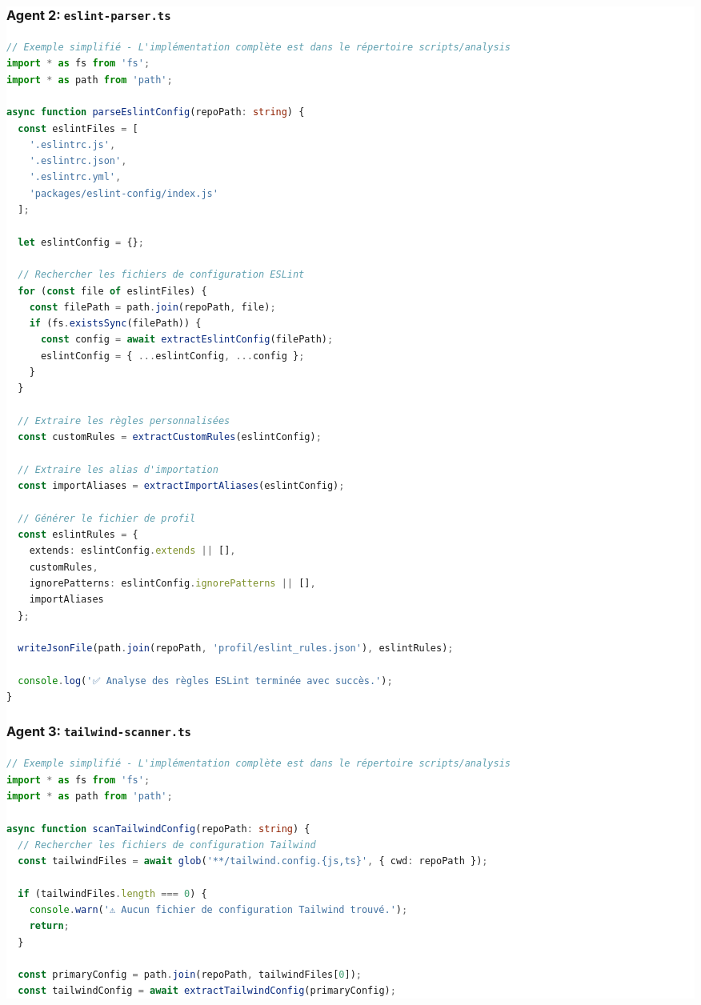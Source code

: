 ### Agent 2: `eslint-parser.ts`

```typescript
// Exemple simplifié - L'implémentation complète est dans le répertoire scripts/analysis
import * as fs from 'fs';
import * as path from 'path';

async function parseEslintConfig(repoPath: string) {
  const eslintFiles = [
    '.eslintrc.js',
    '.eslintrc.json',
    '.eslintrc.yml',
    'packages/eslint-config/index.js'
  ];
  
  let eslintConfig = {};
  
  // Rechercher les fichiers de configuration ESLint
  for (const file of eslintFiles) {
    const filePath = path.join(repoPath, file);
    if (fs.existsSync(filePath)) {
      const config = await extractEslintConfig(filePath);
      eslintConfig = { ...eslintConfig, ...config };
    }
  }
  
  // Extraire les règles personnalisées
  const customRules = extractCustomRules(eslintConfig);
  
  // Extraire les alias d'importation
  const importAliases = extractImportAliases(eslintConfig);
  
  // Générer le fichier de profil
  const eslintRules = {
    extends: eslintConfig.extends || [],
    customRules,
    ignorePatterns: eslintConfig.ignorePatterns || [],
    importAliases
  };
  
  writeJsonFile(path.join(repoPath, 'profil/eslint_rules.json'), eslintRules);
  
  console.log('✅ Analyse des règles ESLint terminée avec succès.');
}
```

### Agent 3: `tailwind-scanner.ts`

```typescript
// Exemple simplifié - L'implémentation complète est dans le répertoire scripts/analysis
import * as fs from 'fs';
import * as path from 'path';

async function scanTailwindConfig(repoPath: string) {
  // Rechercher les fichiers de configuration Tailwind
  const tailwindFiles = await glob('**/tailwind.config.{js,ts}', { cwd: repoPath });
  
  if (tailwindFiles.length === 0) {
    console.warn('⚠️ Aucun fichier de configuration Tailwind trouvé.');
    return;
  }
  
  const primaryConfig = path.join(repoPath, tailwindFiles[0]);
  const tailwindConfig = await extractTailwindConfig(primaryConfig);
```